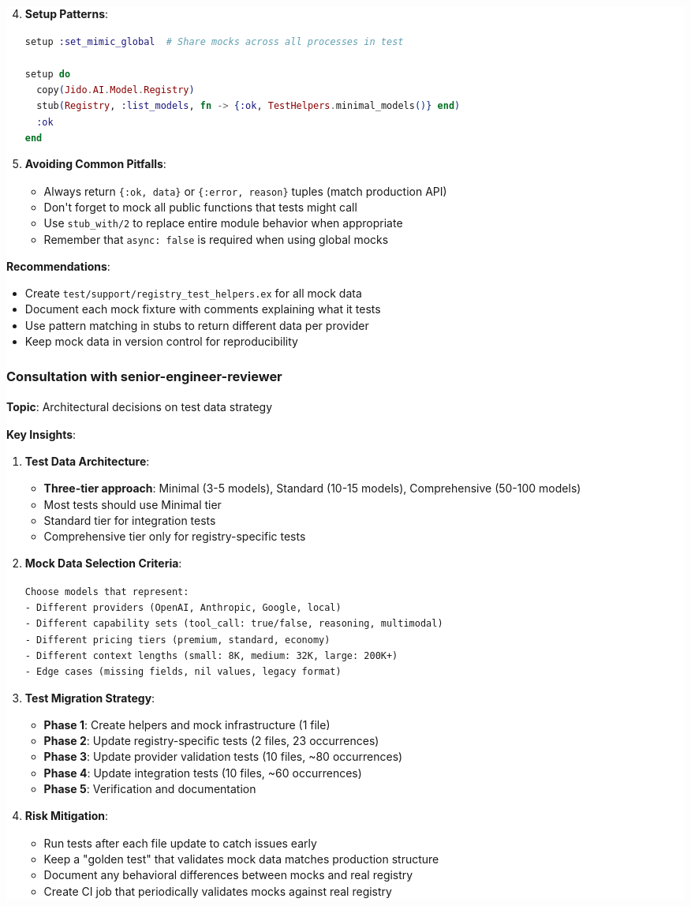 4. **Setup Patterns**:
   ```elixir
   setup :set_mimic_global  # Share mocks across all processes in test

   setup do
     copy(Jido.AI.Model.Registry)
     stub(Registry, :list_models, fn -> {:ok, TestHelpers.minimal_models()} end)
     :ok
   end
   ```

5. **Avoiding Common Pitfalls**:
   - Always return `{:ok, data}` or `{:error, reason}` tuples (match production API)
   - Don't forget to mock all public functions that tests might call
   - Use `stub_with/2` to replace entire module behavior when appropriate
   - Remember that `async: false` is required when using global mocks

**Recommendations**:
- Create `test/support/registry_test_helpers.ex` for all mock data
- Document each mock fixture with comments explaining what it tests
- Use pattern matching in stubs to return different data per provider
- Keep mock data in version control for reproducibility

### Consultation with senior-engineer-reviewer

**Topic**: Architectural decisions on test data strategy

**Key Insights**:

1. **Test Data Architecture**:
   - **Three-tier approach**: Minimal (3-5 models), Standard (10-15 models), Comprehensive (50-100 models)
   - Most tests should use Minimal tier
   - Standard tier for integration tests
   - Comprehensive tier only for registry-specific tests

2. **Mock Data Selection Criteria**:
   ```
   Choose models that represent:
   - Different providers (OpenAI, Anthropic, Google, local)
   - Different capability sets (tool_call: true/false, reasoning, multimodal)
   - Different pricing tiers (premium, standard, economy)
   - Different context lengths (small: 8K, medium: 32K, large: 200K+)
   - Edge cases (missing fields, nil values, legacy format)
   ```

3. **Test Migration Strategy**:
   - **Phase 1**: Create helpers and mock infrastructure (1 file)
   - **Phase 2**: Update registry-specific tests (2 files, 23 occurrences)
   - **Phase 3**: Update provider validation tests (10 files, ~80 occurrences)
   - **Phase 4**: Update integration tests (10 files, ~60 occurrences)
   - **Phase 5**: Verification and documentation

4. **Risk Mitigation**:
   - Run tests after each file update to catch issues early
   - Keep a "golden test" that validates mock data matches production structure
   - Document any behavioral differences between mocks and real registry
   - Create CI job that periodically validates mocks against real registry

